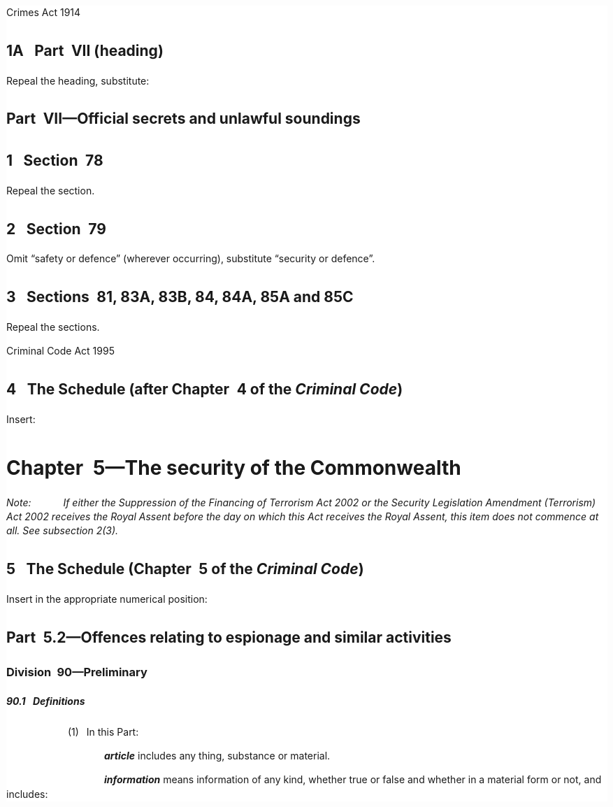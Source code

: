 Crimes Act 1914

## 1A  Part VII (heading)

Repeal the heading, substitute:

## Part VII—Official secrets and unlawful soundings

## 1  Section 78

Repeal the section.

## 2  Section 79

Omit “safety or defence” (wherever occurring), substitute “security or defence”.

## 3  Sections 81, 83A, 83B, 84, 84A, 85A and 85C

Repeal the sections.

Criminal Code Act 1995

## 4  The Schedule (after Chapter 4 of the _Criminal Code_)

Insert:

# Chapter 5—The security of the Commonwealth

_Note:       If either the Suppression of the Financing of Terrorism Act 2002 or the Security Legislation Amendment (Terrorism) Act 2002 receives the Royal Assent before the day on which this Act receives the Royal Assent, this item does not commence at all. See subsection 2(3)._

## 5  The Schedule (Chapter 5 of the _Criminal Code_)

Insert in the appropriate numerical position:

## Part 5.2—Offences relating to espionage and similar activities

### Division 90—Preliminary

##### <a id="90.1"></a>90.1  Definitions

             (1)  In this Part:

                    <a name="articl"></a>**_article_** includes any thing, substance or material.

                    <a name="inform"></a>**_information_** means information of any kind, whether true or false and whether in a material form or not, and includes:
